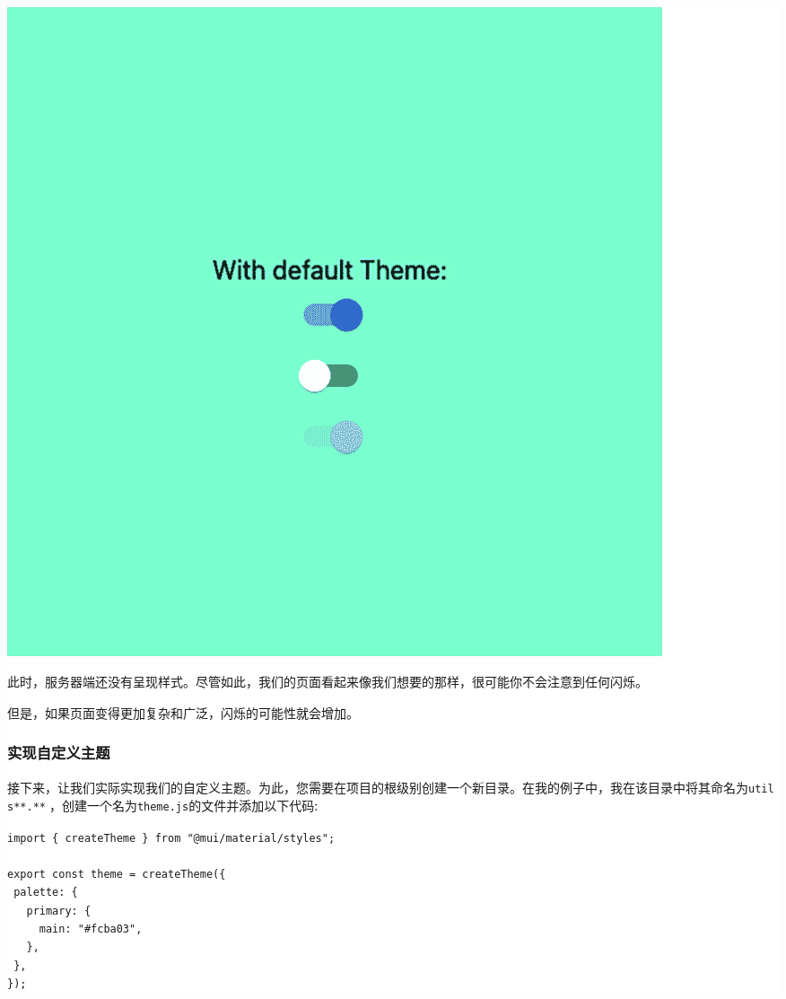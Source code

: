 ![Our Next.js + MUI component with the default theme](img/0dc54d363592d8ef7181c1476bca7d17.png)

此时，服务器端还没有呈现样式。尽管如此，我们的页面看起来像我们想要的那样，很可能你不会注意到任何闪烁。

但是，如果页面变得更加复杂和广泛，闪烁的可能性就会增加。

### 实现自定义主题

接下来，让我们实际实现我们的自定义主题。为此，您需要在项目的根级别创建一个新目录。在我的例子中，我在该目录中将其命名为`utils**.**` ，创建一个名为`theme.js`的文件并添加以下代码:

```
import { createTheme } from "@mui/material/styles";

export const theme = createTheme({
 palette: {
   primary: {
     main: "#fcba03",
   },
 },
});
```

